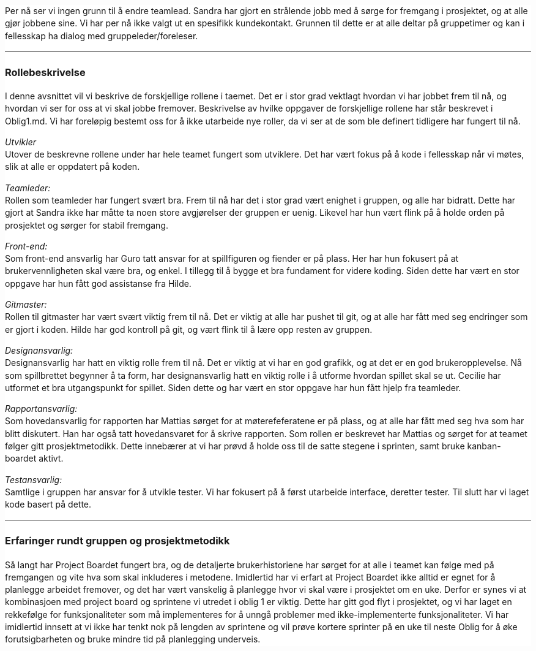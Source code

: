 Per nå ser vi ingen grunn til å endre teamlead. Sandra har gjort en strålende jobb med å sørge for fremgang i prosjektet, og at alle gjør jobbene sine. Vi har per nå ikke valgt ut en spesifikk kundekontakt. Grunnen til dette er at alle deltar på gruppetimer og kan i fellesskap ha dialog med gruppeleder/foreleser.
___

### **Rollebeskrivelse**
I denne avsnittet vil vi beskrive de forskjellige rollene i taemet. Det er i stor grad vektlagt hvordan vi har jobbet frem til nå, og hvordan vi ser for oss at vi skal jobbe fremover. Beskrivelse av hvilke oppgaver de forskjellige rollene har står beskrevet i Oblig1.md. Vi har foreløpig bestemt oss for å ikke utarbeide nye roller, da vi ser at de som ble definert tidligere har fungert til nå.

*Utvikler* <br>
Utover de beskrevne rollene under har hele teamet fungert som utviklere. Det har vært fokus på å kode i fellesskap når vi møtes, slik at alle er oppdatert på koden.


*Teamleder:* <br>
Rollen som teamleder har fungert svært bra. Frem til nå har det i stor grad vært enighet i gruppen, og alle har bidratt. Dette har gjort at Sandra ikke har måtte ta noen store avgjørelser der gruppen er uenig. Likevel har hun vært flink på å holde orden på prosjektet og sørger for stabil fremgang.

*Front-end:* <br>
Som front-end ansvarlig har Guro tatt ansvar for at spillfiguren og fiender er på plass. Her har hun fokusert på at brukervennligheten skal være bra, og enkel. I tillegg til å bygge et bra fundament for videre koding. Siden dette har vært en stor oppgave har hun fått god assistanse fra Hilde.


*Gitmaster:* <br> 
Rollen til gitmaster har vært svært viktig frem til nå. Det er viktig at alle har pushet til git, og at alle har fått med seg endringer som er gjort i koden. Hilde har god kontroll på git, og vært flink til å lære opp resten av gruppen.

*Designansvarlig:* <br>
Designansvarlig har hatt en viktig rolle frem til nå. Det er viktig at vi har en god grafikk, og at det er en god brukeropplevelse. Nå som spillbrettet begynner å ta form, har designansvarlig hatt en viktig rolle i å utforme hvordan spillet skal se ut. Cecilie har utformet et bra utgangspunkt for spillet. Siden dette og har vært en stor oppgave har hun fått hjelp fra teamleder.


*Rapportansvarlig:* <br>
Som hovedansvarlig for rapporten har Mattias sørget for at møterefeferatene er på plass, og at alle har fått med seg hva som har blitt diskutert. Han har også tatt hovedansvaret for å skrive rapporten. Som rollen er beskrevet har Mattias og sørget for at teamet følger gitt prosjektmetodikk. Dette innebærer at vi har prøvd å holde oss til de satte stegene i sprinten, samt bruke kanban-boardet aktivt.


*Testansvarlig:* <br>
Samtlige i gruppen har ansvar for å utvikle tester. Vi har fokusert på å først utarbeide interface, deretter tester. Til slutt har vi laget kode basert på dette. 

___
### **Erfaringer rundt gruppen og prosjektmetodikk**

Så langt har Project Boardet fungert bra, og de detaljerte brukerhistoriene har sørget for at alle i teamet kan følge med på fremgangen og vite hva som skal inkluderes i metodene. Imidlertid har vi erfart at Project Boardet ikke alltid er egnet for å planlegge arbeidet fremover, og det har vært vanskelig å planlegge hvor vi skal være i prosjektet om en uke. Derfor er synes vi at kombinasjoen med project board og sprintene vi utredet i oblig 1 er viktig. Dette har gitt god flyt i prosjektet, og vi har laget en rekkefølge for funksjonaliteter som må implementeres for å unngå problemer med ikke-implementerte funksjonaliteter. Vi har imidlertid innsett at vi ikke har tenkt nok på lengden av sprintene og vil prøve kortere sprinter på en uke til neste Oblig for å øke forutsigbarheten og bruke mindre tid på planlegging underveis.
